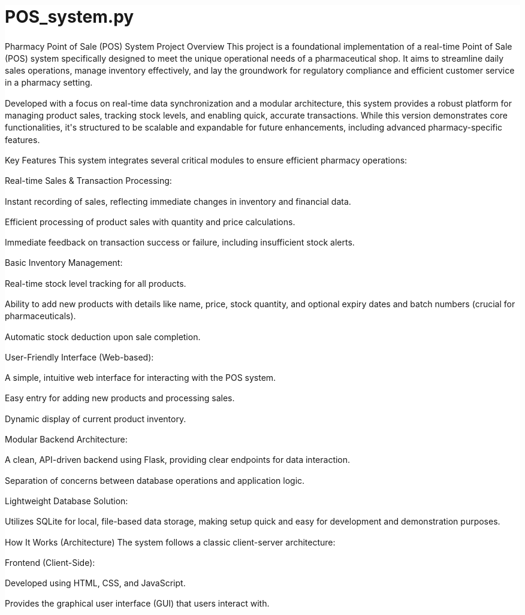 # POS_system.py
Pharmacy Point of Sale (POS) System
Project Overview
This project is a foundational implementation of a real-time Point of Sale (POS) system specifically designed to meet the unique operational needs of a pharmaceutical shop. It aims to streamline daily sales operations, manage inventory effectively, and lay the groundwork for regulatory compliance and efficient customer service in a pharmacy setting.

Developed with a focus on real-time data synchronization and a modular architecture, this system provides a robust platform for managing product sales, tracking stock levels, and enabling quick, accurate transactions. While this version demonstrates core functionalities, it's structured to be scalable and expandable for future enhancements, including advanced pharmacy-specific features.

Key Features
This system integrates several critical modules to ensure efficient pharmacy operations:

Real-time Sales & Transaction Processing:

Instant recording of sales, reflecting immediate changes in inventory and financial data.

Efficient processing of product sales with quantity and price calculations.

Immediate feedback on transaction success or failure, including insufficient stock alerts.

Basic Inventory Management:

Real-time stock level tracking for all products.

Ability to add new products with details like name, price, stock quantity, and optional expiry dates and batch numbers (crucial for pharmaceuticals).

Automatic stock deduction upon sale completion.

User-Friendly Interface (Web-based):

A simple, intuitive web interface for interacting with the POS system.

Easy entry for adding new products and processing sales.

Dynamic display of current product inventory.

Modular Backend Architecture:

A clean, API-driven backend using Flask, providing clear endpoints for data interaction.

Separation of concerns between database operations and application logic.

Lightweight Database Solution:

Utilizes SQLite for local, file-based data storage, making setup quick and easy for development and demonstration purposes.

How It Works (Architecture)
The system follows a classic client-server architecture:

Frontend (Client-Side):

Developed using HTML, CSS, and JavaScript.

Provides the graphical user interface (GUI) that users interact with.
